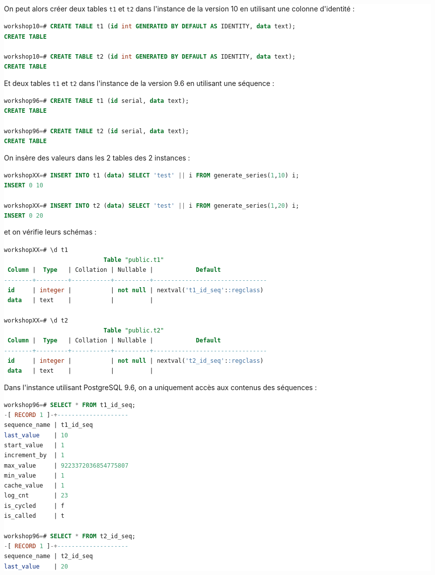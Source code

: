 On peut alors créer deux tables `t1` et `t2` dans l'instance de la version 10 en utilisant une colonne d'identité :

```sql
workshop10=# CREATE TABLE t1 (id int GENERATED BY DEFAULT AS IDENTITY, data text);
CREATE TABLE

workshop10=# CREATE TABLE t2 (id int GENERATED BY DEFAULT AS IDENTITY, data text);
CREATE TABLE
```

Et deux tables `t1` et `t2` dans l'instance de la version 9.6 en utilisant une séquence :

```sql
workshop96=# CREATE TABLE t1 (id serial, data text);
CREATE TABLE

workshop96=# CREATE TABLE t2 (id serial, data text);
CREATE TABLE
```

On insère des valeurs dans les 2 tables des 2 instances :

```sql
workshopXX=# INSERT INTO t1 (data) SELECT 'test' || i FROM generate_series(1,10) i;
INSERT 0 10

workshopXX=# INSERT INTO t2 (data) SELECT 'test' || i FROM generate_series(1,20) i;
INSERT 0 20
```

et on vérifie leurs schémas :

```sql
workshopXX=# \d t1
                            Table "public.t1"
 Column |  Type   | Collation | Nullable |            Default             
--------+---------+-----------+----------+--------------------------------
 id     | integer |           | not null | nextval('t1_id_seq'::regclass)
 data   | text    |           |          | 

workshopXX=# \d t2
                            Table "public.t2"
 Column |  Type   | Collation | Nullable |            Default             
--------+---------+-----------+----------+--------------------------------
 id     | integer |           | not null | nextval('t2_id_seq'::regclass)
 data   | text    |           |          | 
```

Dans l'instance utilisant PostgreSQL 9.6, on a uniquement accès aux contenus des séquences :

```sql
workshop96=# SELECT * FROM t1_id_seq;
-[ RECORD 1 ]-+--------------------
sequence_name | t1_id_seq
last_value    | 10
start_value   | 1
increment_by  | 1
max_value     | 9223372036854775807
min_value     | 1
cache_value   | 1
log_cnt       | 23
is_cycled     | f
is_called     | t

workshop96=# SELECT * FROM t2_id_seq;
-[ RECORD 1 ]-+--------------------
sequence_name | t2_id_seq
last_value    | 20
```
